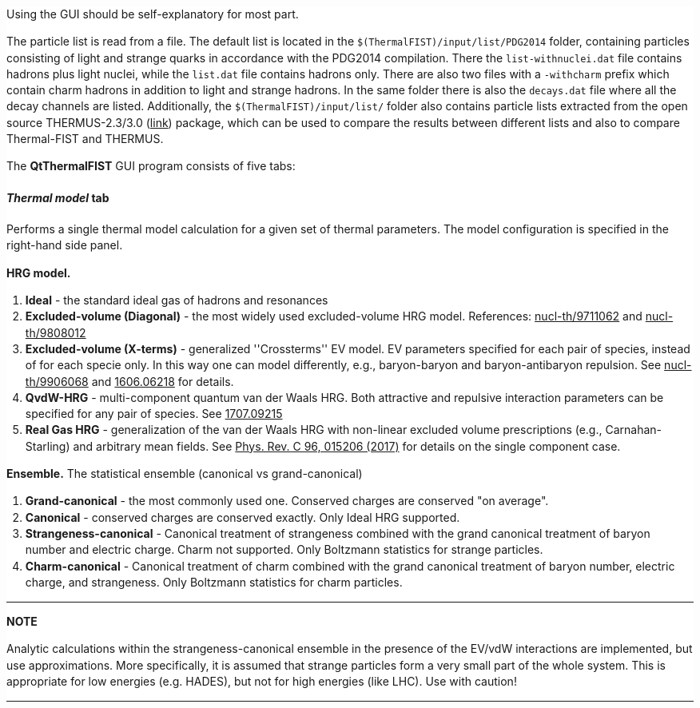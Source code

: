 Using the GUI should be self-explanatory for most part. 

The particle list is read from a file.
The default list is located in the `$(ThermalFIST)/input/list/PDG2014` folder, containing particles consisting of light and strange quarks in accordance with the PDG2014 compilation.
There the `list-withnuclei.dat` file contains hadrons plus light nuclei, while the `list.dat` file contains hadrons only. There are also two files with a `-withcharm` prefix which contain charm hadrons
in addition to light and strange hadrons.
In the same folder there is also the `decays.dat` file where all the decay channels are listed.
Additionally, the `$(ThermalFIST)/input/list/` folder also contains particle lists extracted from the open source THERMUS-2.3/3.0 ([link](http://www.phy.uct.ac.za/phy/people/academic/wheaton/research)) package, which can be used to compare the results between different lists and also to compare Thermal-FIST and THERMUS.

The **QtThermalFIST** GUI program consists of five tabs:

#### *Thermal model* tab

Performs a single thermal model calculation for a given set of thermal parameters.
The model configuration is specified in the right-hand side panel.

**HRG model.**

1. **Ideal** - the standard ideal gas of hadrons and resonances
2. **Excluded-volume (Diagonal)** - the most widely used excluded-volume HRG model. References: [nucl-th/9711062](https://arxiv.org/abs/nucl-th/9711062) and [nucl-th/9808012](https://arxiv.org/abs/nucl-th/9808012) 
3. **Excluded-volume (X-terms)** - generalized ''Crossterms'' EV model. EV parameters specified for each pair of species, instead of for each specie only. In this way one can model differently, e.g., baryon-baryon and baryon-antibaryon repulsion. See [nucl-th/9906068](https://arxiv.org/abs/nucl-th/9906068) and [1606.06218](https://arxiv.org/abs/1606.06218) for details.
4. **QvdW-HRG** - multi-component quantum van der Waals HRG. Both attractive and repulsive interaction parameters can be specified for any pair of species. See [1707.09215](https://arxiv.org/abs/1707.09215)
5. **Real Gas HRG** - generalization of the van der Waals HRG with non-linear excluded volume prescriptions (e.g., Carnahan-Starling) and arbitrary mean fields. See [Phys. Rev. C 96, 015206 (2017)](https://inspirehep.net/literature/1510282) for details on the single component case.

**Ensemble.** The statistical ensemble (canonical vs grand-canonical)

1. **Grand-canonical** - the most commonly used one. Conserved charges are conserved "on average".
2. **Canonical** - conserved charges are conserved exactly. Only Ideal HRG supported.
3. **Strangeness-canonical** - Canonical treatment of strangeness combined with the grand canonical treatment of baryon number and electric charge. Charm not supported. Only Boltzmann statistics for strange particles.
4. **Charm-canonical** - Canonical treatment of charm combined with the grand canonical treatment of baryon number, electric charge, and strangeness. Only Boltzmann statistics for charm particles.

---

**NOTE**

Analytic calculations within the strangeness-canonical ensemble in the presence of the EV/vdW interactions are implemented, but use approximations. 
More specifically, it is assumed that strange particles form a very small part of the whole system. This is appropriate for low energies (e.g. HADES), but not for high energies (like LHC). Use with caution!

---